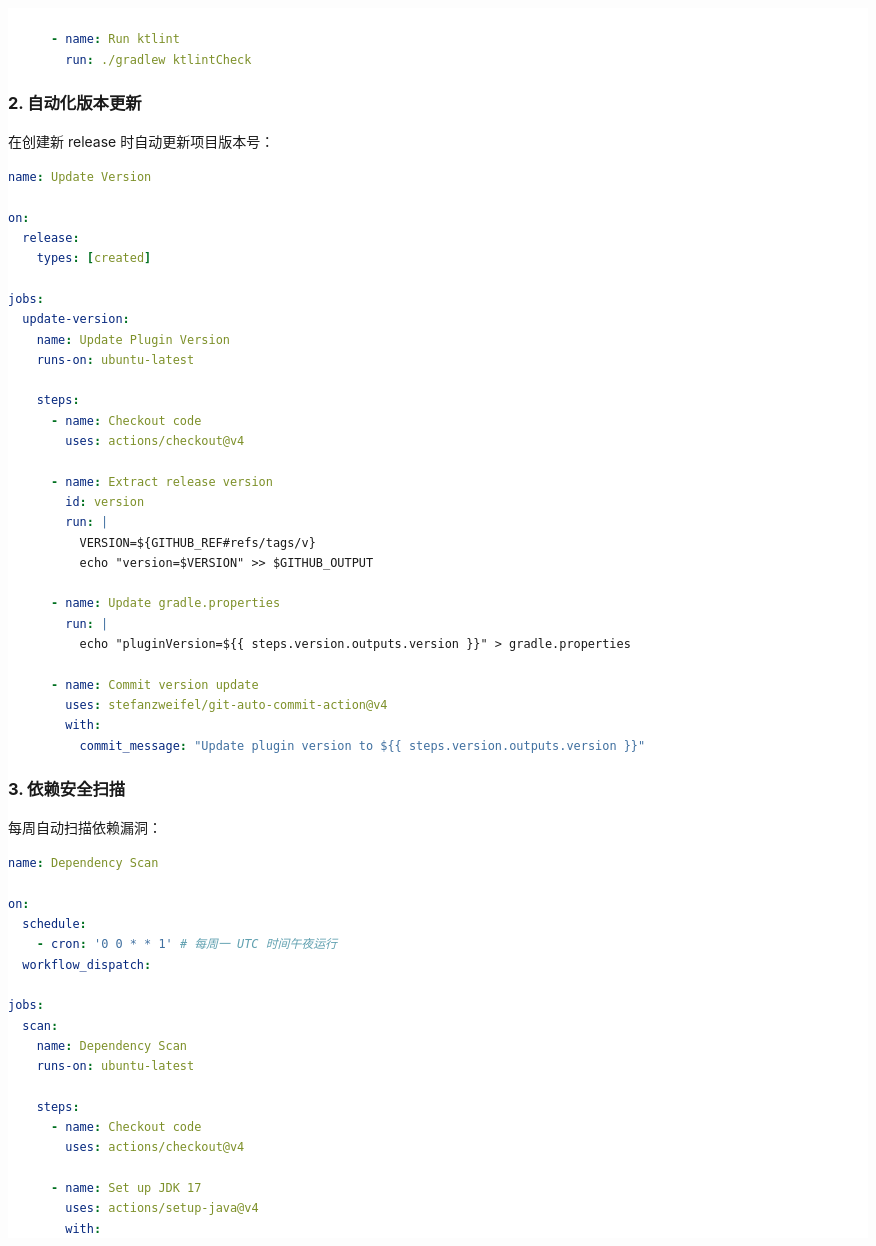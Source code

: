 ```yaml
          
      - name: Run ktlint
        run: ./gradlew ktlintCheck
```

### 2. 自动化版本更新

在创建新 release 时自动更新项目版本号：

```yaml
name: Update Version

on:
  release:
    types: [created]

jobs:
  update-version:
    name: Update Plugin Version
    runs-on: ubuntu-latest
    
    steps:
      - name: Checkout code
        uses: actions/checkout@v4
        
      - name: Extract release version
        id: version
        run: |
          VERSION=${GITHUB_REF#refs/tags/v}
          echo "version=$VERSION" >> $GITHUB_OUTPUT
        
      - name: Update gradle.properties
        run: |
          echo "pluginVersion=${{ steps.version.outputs.version }}" > gradle.properties
        
      - name: Commit version update
        uses: stefanzweifel/git-auto-commit-action@v4
        with:
          commit_message: "Update plugin version to ${{ steps.version.outputs.version }}"
```

### 3. 依赖安全扫描

每周自动扫描依赖漏洞：

```yaml
name: Dependency Scan

on:
  schedule:
    - cron: '0 0 * * 1' # 每周一 UTC 时间午夜运行
  workflow_dispatch:

jobs:
  scan:
    name: Dependency Scan
    runs-on: ubuntu-latest
    
    steps:
      - name: Checkout code
        uses: actions/checkout@v4
        
      - name: Set up JDK 17
        uses: actions/setup-java@v4
        with:
```